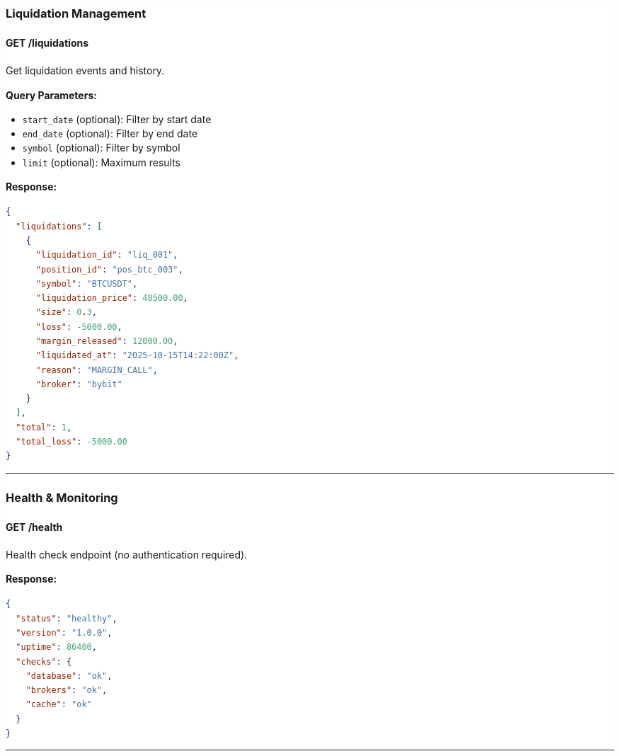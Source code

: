 
### Liquidation Management

#### GET /liquidations
Get liquidation events and history.

**Query Parameters:**
- `start_date` (optional): Filter by start date
- `end_date` (optional): Filter by end date
- `symbol` (optional): Filter by symbol
- `limit` (optional): Maximum results

**Response:**
```json
{
  "liquidations": [
    {
      "liquidation_id": "liq_001",
      "position_id": "pos_btc_003",
      "symbol": "BTCUSDT",
      "liquidation_price": 48500.00,
      "size": 0.3,
      "loss": -5000.00,
      "margin_released": 12000.00,
      "liquidated_at": "2025-10-15T14:22:00Z",
      "reason": "MARGIN_CALL",
      "broker": "bybit"
    }
  ],
  "total": 1,
  "total_loss": -5000.00
}
```

---

### Health & Monitoring

#### GET /health
Health check endpoint (no authentication required).

**Response:**
```json
{
  "status": "healthy",
  "version": "1.0.0",
  "uptime": 86400,
  "checks": {
    "database": "ok",
    "brokers": "ok",
    "cache": "ok"
  }
}
```

---